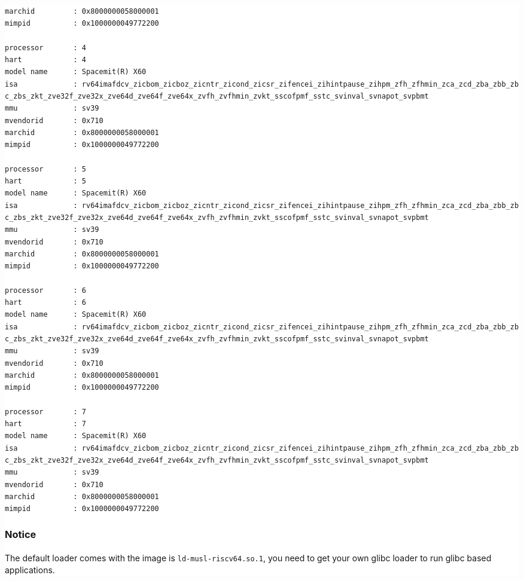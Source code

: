 ```log
marchid         : 0x8000000058000001
mimpid          : 0x1000000049772200

processor       : 4
hart            : 4
model name      : Spacemit(R) X60
isa             : rv64imafdcv_zicbom_zicboz_zicntr_zicond_zicsr_zifencei_zihintpause_zihpm_zfh_zfhmin_zca_zcd_zba_zbb_zbc_zbs_zkt_zve32f_zve32x_zve64d_zve64f_zve64x_zvfh_zvfhmin_zvkt_sscofpmf_sstc_svinval_svnapot_svpbmt
mmu             : sv39
mvendorid       : 0x710
marchid         : 0x8000000058000001
mimpid          : 0x1000000049772200

processor       : 5
hart            : 5
model name      : Spacemit(R) X60
isa             : rv64imafdcv_zicbom_zicboz_zicntr_zicond_zicsr_zifencei_zihintpause_zihpm_zfh_zfhmin_zca_zcd_zba_zbb_zbc_zbs_zkt_zve32f_zve32x_zve64d_zve64f_zve64x_zvfh_zvfhmin_zvkt_sscofpmf_sstc_svinval_svnapot_svpbmt
mmu             : sv39
mvendorid       : 0x710
marchid         : 0x8000000058000001
mimpid          : 0x1000000049772200

processor       : 6
hart            : 6
model name      : Spacemit(R) X60
isa             : rv64imafdcv_zicbom_zicboz_zicntr_zicond_zicsr_zifencei_zihintpause_zihpm_zfh_zfhmin_zca_zcd_zba_zbb_zbc_zbs_zkt_zve32f_zve32x_zve64d_zve64f_zve64x_zvfh_zvfhmin_zvkt_sscofpmf_sstc_svinval_svnapot_svpbmt
mmu             : sv39
mvendorid       : 0x710
marchid         : 0x8000000058000001
mimpid          : 0x1000000049772200

processor       : 7
hart            : 7
model name      : Spacemit(R) X60
isa             : rv64imafdcv_zicbom_zicboz_zicntr_zicond_zicsr_zifencei_zihintpause_zihpm_zfh_zfhmin_zca_zcd_zba_zbb_zbc_zbs_zkt_zve32f_zve32x_zve64d_zve64f_zve64x_zvfh_zvfhmin_zvkt_sscofpmf_sstc_svinval_svnapot_svpbmt
mmu             : sv39
mvendorid       : 0x710
marchid         : 0x8000000058000001
mimpid          : 0x1000000049772200

```

### Notice

The default loader comes with the image is `ld-musl-riscv64.so.1`, you need to get your own glibc loader to run glibc based applications.
